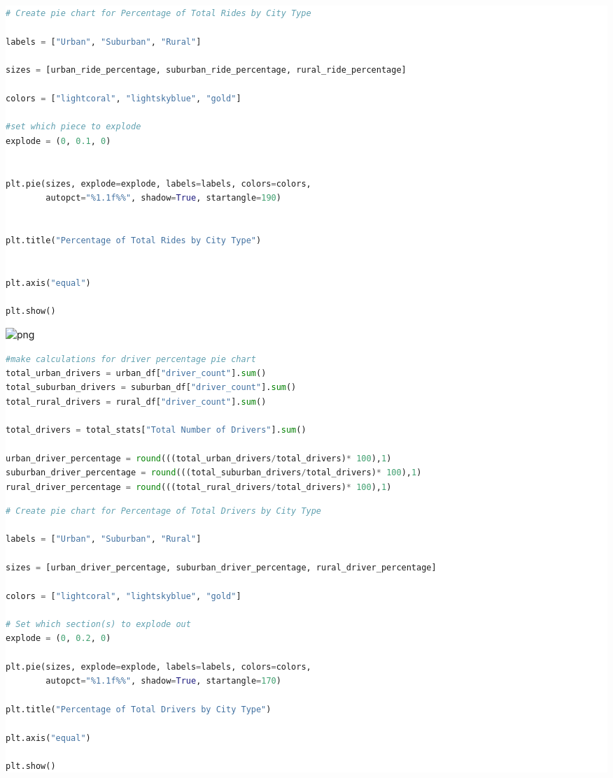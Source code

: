 
```python
# Create pie chart for Percentage of Total Rides by City Type

labels = ["Urban", "Suburban", "Rural"]

sizes = [urban_ride_percentage, suburban_ride_percentage, rural_ride_percentage]

colors = ["lightcoral", "lightskyblue", "gold"]

#set which piece to explode
explode = (0, 0.1, 0)


plt.pie(sizes, explode=explode, labels=labels, colors=colors,
        autopct="%1.1f%%", shadow=True, startangle=190)


plt.title("Percentage of Total Rides by City Type")


plt.axis("equal")

plt.show()
```


![png](output_14_0.png)



```python
#make calculations for driver percentage pie chart
total_urban_drivers = urban_df["driver_count"].sum()
total_suburban_drivers = suburban_df["driver_count"].sum()
total_rural_drivers = rural_df["driver_count"].sum()

total_drivers = total_stats["Total Number of Drivers"].sum()

urban_driver_percentage = round(((total_urban_drivers/total_drivers)* 100),1)
suburban_driver_percentage = round(((total_suburban_drivers/total_drivers)* 100),1)
rural_driver_percentage = round(((total_rural_drivers/total_drivers)* 100),1)
```


```python
# Create pie chart for Percentage of Total Drivers by City Type

labels = ["Urban", "Suburban", "Rural"]

sizes = [urban_driver_percentage, suburban_driver_percentage, rural_driver_percentage]

colors = ["lightcoral", "lightskyblue", "gold"]

# Set which section(s) to explode out
explode = (0, 0.2, 0)

plt.pie(sizes, explode=explode, labels=labels, colors=colors,
        autopct="%1.1f%%", shadow=True, startangle=170)

plt.title("Percentage of Total Drivers by City Type")

plt.axis("equal")

plt.show()
```
